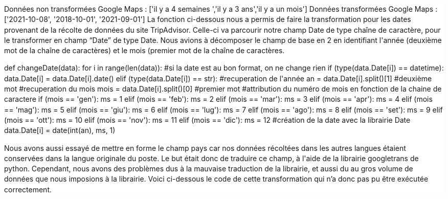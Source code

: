 Données non transformées Google Maps : 
['il y a 4 semaines ','il y a 3 ans','il y a un mois']
Données transformées Google Maps : 
['2021-10-08', '2018-10-01', '2021-09-01']
La fonction ci-dessous nous a permis de faire la transformation pour les dates provenant de la récolte de données du site TripAdvisor. Celle-ci va parcourir notre champ Date de type chaîne de caractère, pour le transformer en champ  “Date” de type Date. Nous avions à décomposer le champ de base en 2 en identifiant l'année (deuxième mot de la chaîne de caractères) et le mois (premier mot de la chaîne de caractères.  

def changeDate(data):
   for i in range(len(data)):
      #si la date est au bon format, on ne change rien
    	if (type(data.Date[i]) == datetime):
        	data.Date[i] = data.Date[i].date()
    	elif (type(data.Date[i]) == str):
       #recuperation de l'année 
        	an = data.Date[i].split()[1] #deuxième mot
       #recuperation du mois
        	mois = data.Date[i].split()[0] #premier mot
       #attribution du numéro de mois en fonction de la chaine de caractere
        	if (mois == 'gen'):
            	   ms = 1
        	elif (mois == 'feb'):
            	   ms = 2
        	elif (mois == 'mar'):
            	   ms = 3
        	elif (mois == 'apr'):
            	   ms = 4
        	elif (mois == 'mag'):
            	   ms = 5
        	elif (mois == 'giu'):
            	   ms = 6
        	elif (mois == 'lug'):
            	   ms = 7
        	elif (mois == 'ago'):
            	   ms = 8
        	elif (mois == 'set'):
            	   ms = 9
        	elif (mois == 'ott'):
            	   ms = 10
        	elif (mois == 'nov'):
            	   ms = 11
        	elif (mois == 'dic'):
            	   ms = 12
             #création de la date avec la librairie Date 
        	data.Date[i] = date(int(an), ms, 1)


Nous avons aussi essayé de mettre en forme le champ pays car nos données récoltées dans les autres langues étaient conservées dans la langue originale du poste. Le but était donc de traduire ce champ, à l'aide de la librairie googletrans de python. Cependant, nous avons des problèmes dus  à la mauvaise traduction de la librairie, et aussi du au gros volume de données que nous imposions à la librairie. 
Voici ci-dessous le code de cette transformation qui n’a donc pas pu être exécutée correctement.
